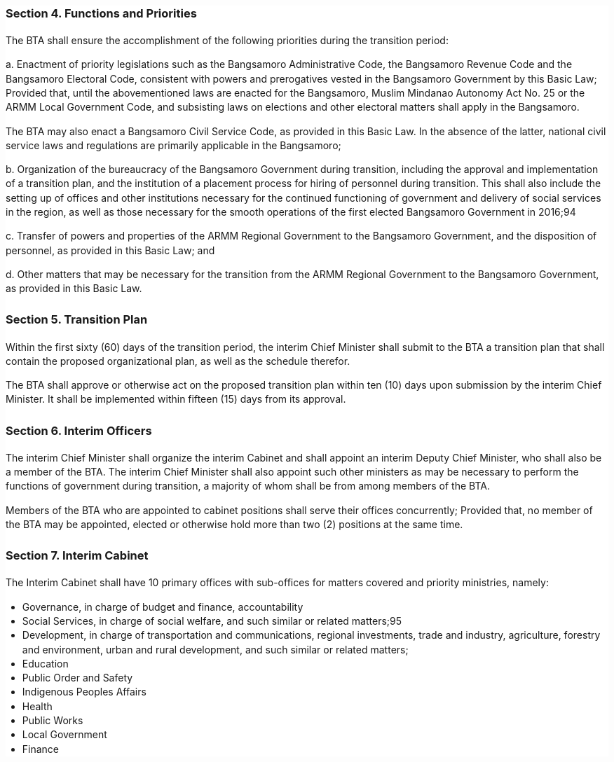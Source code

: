 
### Section 4. Functions and Priorities

The BTA shall ensure the accomplishment of the following priorities during the transition period:

a. Enactment of priority legislations such as the Bangsamoro Administrative Code, the Bangsamoro Revenue Code and the Bangsamoro Electoral Code, consistent with powers and prerogatives vested in the Bangsamoro Government by this Basic Law; Provided that, until the abovementioned laws are enacted for the Bangsamoro, Muslim Mindanao Autonomy Act No. 25 or the ARMM Local Government Code, and subsisting laws on elections and other electoral matters shall apply in the Bangsamoro.

The BTA may also enact a Bangsamoro Civil Service Code, as provided in this Basic Law. In the absence of the latter, national civil service laws and regulations are primarily applicable in the Bangsamoro;

b. Organization of the bureaucracy of the Bangsamoro Government during transition, including the approval and implementation of a transition plan, and the institution of a placement process for hiring of personnel during transition. This shall also include the setting up of offices and other institutions necessary for the continued functioning of government and delivery of social services in the region, as well as those necessary for the smooth operations of the first elected Bangsamoro Government in 2016;94

c. Transfer of powers and properties of the ARMM Regional Government to the Bangsamoro Government, and the disposition of personnel, as provided in this Basic Law; and

d. Other matters that may be necessary for the transition from the ARMM Regional Government to the Bangsamoro Government, as provided in this Basic Law.


### Section 5. Transition Plan

Within the first sixty (60) days of the transition period, the interim Chief Minister shall submit to the BTA a transition plan that shall contain the proposed organizational plan, as well as the schedule therefor. 

The BTA shall approve or otherwise act on the proposed transition plan within ten (10) days upon submission by the interim Chief Minister. It shall be implemented within fifteen (15) days from its approval.


### Section 6. Interim Officers

The interim Chief Minister shall organize the interim Cabinet and shall appoint an interim Deputy Chief Minister, who shall also be a member of the BTA. The interim Chief Minister shall also appoint such other ministers as may be necessary to perform the functions of government during transition, a majority of whom shall be from among members of the BTA.

Members of the BTA who are appointed to cabinet positions shall serve their offices concurrently; Provided that, no member of the BTA may be appointed, elected or otherwise hold more than two (2) positions at the same time.


### Section 7. Interim Cabinet

The Interim Cabinet shall have 10 primary offices with sub-offices for matters covered and priority ministries, namely:
- Governance, in charge of budget and finance, accountability
- Social Services, in charge of social welfare, and such similar or related matters;95
- Development, in charge of transportation and communications, regional investments, trade and industry, agriculture, forestry and environment, urban and rural development, and such similar or related matters;
- Education
- Public Order and Safety
- Indigenous Peoples Affairs
- Health
- Public Works
- Local Government
- Finance
